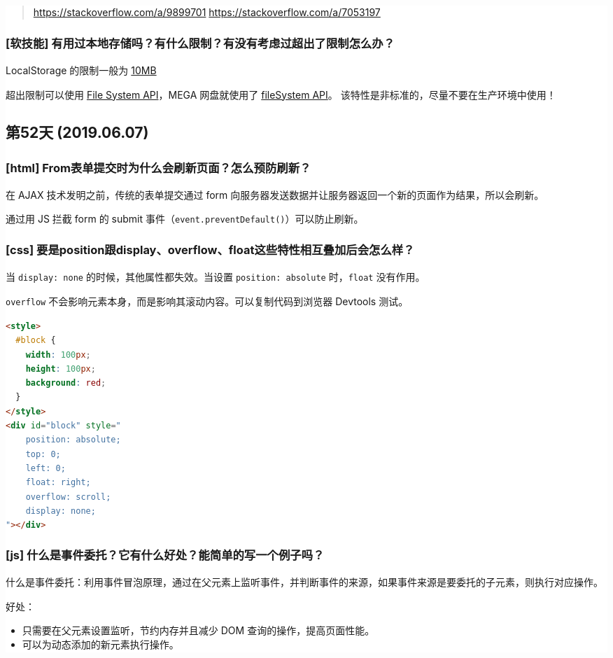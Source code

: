 > https://stackoverflow.com/a/9899701
> https://stackoverflow.com/a/7053197



### [软技能] 有用过本地存储吗？有什么限制？有没有考虑过超出了限制怎么办？

LocalStorage 的限制一般为 [10MB](https://stackoverflow.com/a/2989317)

超出限制可以使用  [File System API](https://developer.mozilla.org/en/DOM/File_API/File_System_API)，MEGA 网盘就使用了 [fileSystem API](https://webapps.stackexchange.com/a/41138)。 该特性是非标准的，尽量不要在生产环境中使用！ 





## 第52天 (2019.06.07)

### [html] From表单提交时为什么会刷新页面？怎么预防刷新？

在 AJAX 技术发明之前，传统的表单提交通过 form 向服务器发送数据并让服务器返回一个新的页面作为结果，所以会刷新。

通过用 JS 拦截 form 的 submit 事件（`event.preventDefault()`）可以防止刷新。

### [css] 要是position跟display、overflow、float这些特性相互叠加后会怎么样？

当 `display: none` 的时候，其他属性都失效。当设置 `position: absolute` 时，`float` 没有作用。

`overflow` 不会影响元素本身，而是影响其滚动内容。可以复制代码到浏览器 Devtools 测试。

```html
<style>
  #block {
    width: 100px;
    height: 100px;
    background: red;
  }
</style>
<div id="block" style="
    position: absolute;
    top: 0;
    left: 0;
    float: right;
    overflow: scroll;
    display: none;
"></div>
```

### [js] 什么是事件委托？它有什么好处？能简单的写一个例子吗？

什么是事件委托：利用事件冒泡原理，通过在父元素上监听事件，并判断事件的来源，如果事件来源是要委托的子元素，则执行对应操作。

好处：

- 只需要在父元素设置监听，节约内存并且减少 DOM 查询的操作，提高页面性能。
- 可以为动态添加的新元素执行操作。
